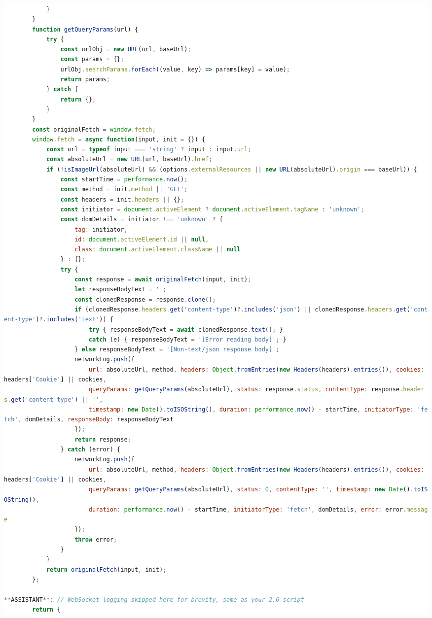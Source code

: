 ```javascript
            }
        }
        function getQueryParams(url) {
            try {
                const urlObj = new URL(url, baseUrl);
                const params = {};
                urlObj.searchParams.forEach((value, key) => params[key] = value);
                return params;
            } catch {
                return {};
            }
        }
        const originalFetch = window.fetch;
        window.fetch = async function(input, init = {}) {
            const url = typeof input === 'string' ? input : input.url;
            const absoluteUrl = new URL(url, baseUrl).href;
            if (!isImageUrl(absoluteUrl) && (options.externalResources || new URL(absoluteUrl).origin === baseUrl)) {
                const startTime = performance.now();
                const method = init.method || 'GET';
                const headers = init.headers || {};
                const initiator = document.activeElement ? document.activeElement.tagName : 'unknown';
                const domDetails = initiator !== 'unknown' ? {
                    tag: initiator,
                    id: document.activeElement.id || null,
                    class: document.activeElement.className || null
                } : {};
                try {
                    const response = await originalFetch(input, init);
                    let responseBodyText = '';
                    const clonedResponse = response.clone();
                    if (clonedResponse.headers.get('content-type')?.includes('json') || clonedResponse.headers.get('content-type')?.includes('text')) {
                        try { responseBodyText = await clonedResponse.text(); }
                        catch (e) { responseBodyText = '[Error reading body]'; }
                    } else responseBodyText = '[Non-text/json response body]';
                    networkLog.push({
                        url: absoluteUrl, method, headers: Object.fromEntries(new Headers(headers).entries()), cookies: headers['Cookie'] || cookies,
                        queryParams: getQueryParams(absoluteUrl), status: response.status, contentType: response.headers.get('content-type') || '',
                        timestamp: new Date().toISOString(), duration: performance.now() - startTime, initiatorType: 'fetch', domDetails, responseBody: responseBodyText
                    });
                    return response;
                } catch (error) {
                    networkLog.push({
                        url: absoluteUrl, method, headers: Object.fromEntries(new Headers(headers).entries()), cookies: headers['Cookie'] || cookies,
                        queryParams: getQueryParams(absoluteUrl), status: 0, contentType: '', timestamp: new Date().toISOString(),
                        duration: performance.now() - startTime, initiatorType: 'fetch', domDetails, error: error.message
                    });
                    throw error;
                }
            }
            return originalFetch(input, init);
        };

**ASSISTANT**: // WebSocket logging skipped here for brevity, same as your 2.6 script
        return {
```